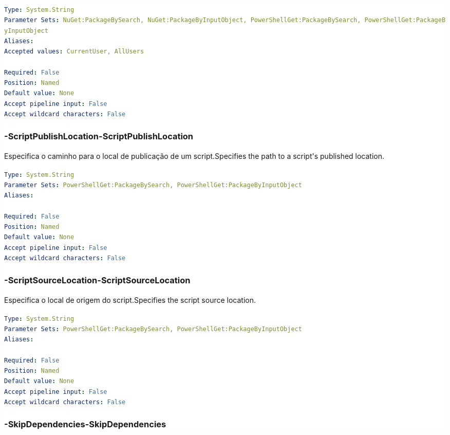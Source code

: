 ```yaml
Type: System.String
Parameter Sets: NuGet:PackageBySearch, NuGet:PackageByInputObject, PowerShellGet:PackageBySearch, PowerShellGet:PackageByInputObject
Aliases:
Accepted values: CurrentUser, AllUsers

Required: False
Position: Named
Default value: None
Accept pipeline input: False
Accept wildcard characters: False
```

### <span data-ttu-id="8f58d-222">-ScriptPublishLocation</span><span class="sxs-lookup"><span data-stu-id="8f58d-222">-ScriptPublishLocation</span></span>

<span data-ttu-id="8f58d-223">Especifica o caminho para o local de publicação de um script.</span><span class="sxs-lookup"><span data-stu-id="8f58d-223">Specifies the path to a script's published location.</span></span>

```yaml
Type: System.String
Parameter Sets: PowerShellGet:PackageBySearch, PowerShellGet:PackageByInputObject
Aliases:

Required: False
Position: Named
Default value: None
Accept pipeline input: False
Accept wildcard characters: False
```

### <span data-ttu-id="8f58d-224">-ScriptSourceLocation</span><span class="sxs-lookup"><span data-stu-id="8f58d-224">-ScriptSourceLocation</span></span>

<span data-ttu-id="8f58d-225">Especifica o local de origem do script.</span><span class="sxs-lookup"><span data-stu-id="8f58d-225">Specifies the script source location.</span></span>

```yaml
Type: System.String
Parameter Sets: PowerShellGet:PackageBySearch, PowerShellGet:PackageByInputObject
Aliases:

Required: False
Position: Named
Default value: None
Accept pipeline input: False
Accept wildcard characters: False
```

### <span data-ttu-id="8f58d-226">-SkipDependencies</span><span class="sxs-lookup"><span data-stu-id="8f58d-226">-SkipDependencies</span></span>
